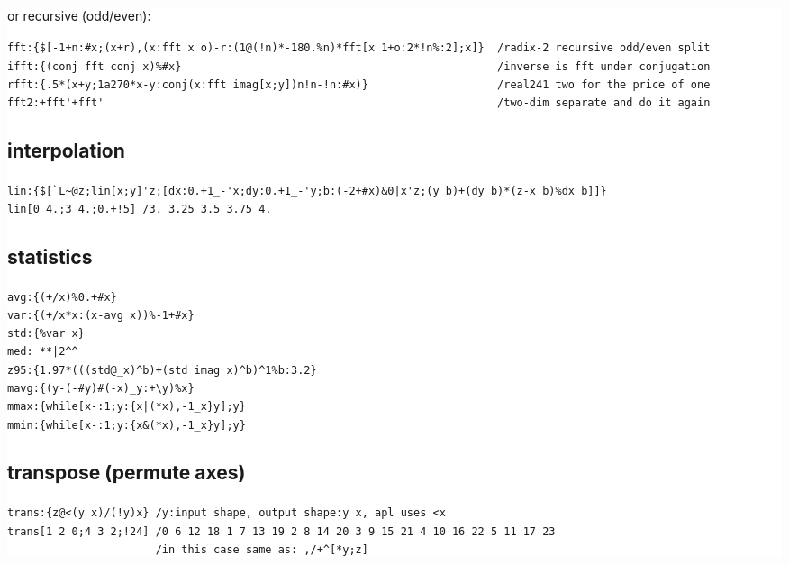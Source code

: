 or recursive (odd/even):
```
fft:{$[-1+n:#x;(x+r),(x:fft x o)-r:(1@(!n)*-180.%n)*fft[x 1+o:2*!n%:2];x]}  /radix-2 recursive odd/even split
ifft:{(conj fft conj x)%#x}                                                 /inverse is fft under conjugation
rfft:{.5*(x+y;1a270*x-y:conj(x:fft imag[x;y])n!n-!n:#x)}                    /real241 two for the price of one
fft2:+fft'+fft'                                                             /two-dim separate and do it again
```

## interpolation
```
lin:{$[`L~@z;lin[x;y]'z;[dx:0.+1_-'x;dy:0.+1_-'y;b:(-2+#x)&0|x'z;(y b)+(dy b)*(z-x b)%dx b]]}
lin[0 4.;3 4.;0.+!5] /3. 3.25 3.5 3.75 4.
```

## statistics
```
avg:{(+/x)%0.+#x}
var:{(+/x*x:(x-avg x))%-1+#x}
std:{%var x}
med: **|2^^
z95:{1.97*(((std@_x)^b)+(std imag x)^b)^1%b:3.2}
mavg:{(y-(-#y)#(-x)_y:+\y)%x}
mmax:{while[x-:1;y:{x|(*x),-1_x}y];y}
mmin:{while[x-:1;y:{x&(*x),-1_x}y];y}
```

## transpose (permute axes)
```
trans:{z@<(y x)/(!y)x} /y:input shape, output shape:y x, apl uses <x
trans[1 2 0;4 3 2;!24] /0 6 12 18 1 7 13 19 2 8 14 20 3 9 15 21 4 10 16 22 5 11 17 23
                       /in this case same as: ,/+^[*y;z]
```

